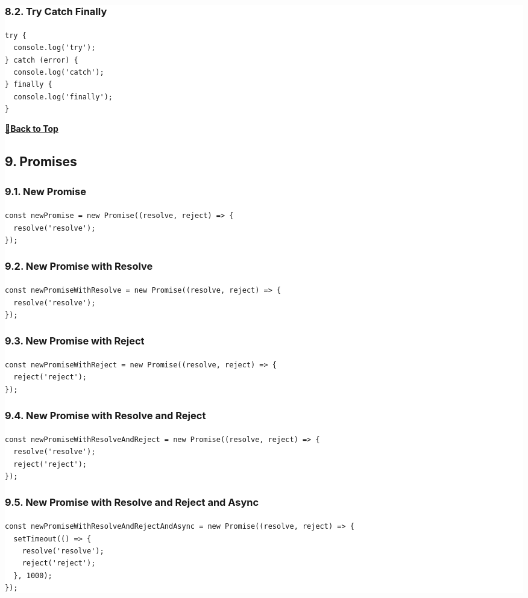 ### 8.2. Try Catch Finally

```
try {
  console.log('try');
} catch (error) {
  console.log('catch');
} finally {
  console.log('finally');
}
```

**[🔼Back to Top](#table-of-contents)**

## 9. Promises

### 9.1. New Promise

```
const newPromise = new Promise((resolve, reject) => {
  resolve('resolve');
});
```

### 9.2. New Promise with Resolve

```
const newPromiseWithResolve = new Promise((resolve, reject) => {
  resolve('resolve');
});
```

### 9.3. New Promise with Reject

```
const newPromiseWithReject = new Promise((resolve, reject) => {
  reject('reject');
});
```

### 9.4. New Promise with Resolve and Reject

```
const newPromiseWithResolveAndReject = new Promise((resolve, reject) => {
  resolve('resolve');
  reject('reject');
});
```

### 9.5. New Promise with Resolve and Reject and Async

```
const newPromiseWithResolveAndRejectAndAsync = new Promise((resolve, reject) => {
  setTimeout(() => {
    resolve('resolve');
    reject('reject');
  }, 1000);
});
```
